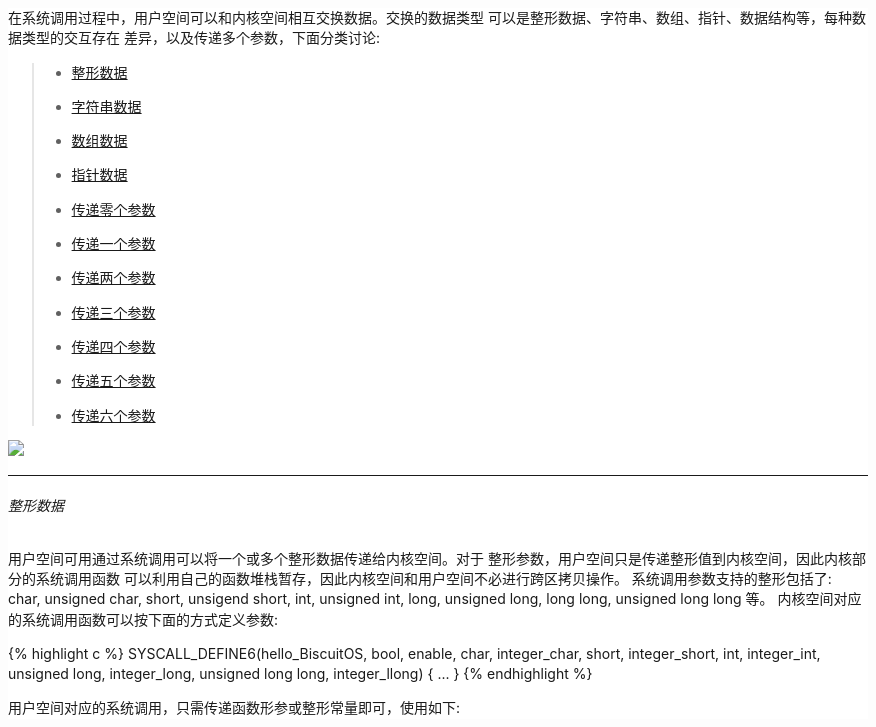 在系统调用过程中，用户空间可以和内核空间相互交换数据。交换的数据类型
可以是整形数据、字符串、数组、指针、数据结构等，每种数据类型的交互存在
差异，以及传递多个参数，下面分类讨论:

> - [整形数据](#A050)
>
> - [字符串数据](#A051)
>
> - [数组数据](#A052)
>
> - [指针数据](#A053)
>
> - [传递零个参数](#A054)
>
> - [传递一个参数](#A055)
>
> - [传递两个参数](#A056)
>
> - [传递三个参数](#A057)
>
> - [传递四个参数](#A058)
>
> - [传递五个参数](#A059)
>
> - [传递六个参数](#A05a)

![](https://gitee.com/BiscuitOS_team/PictureSet/raw/Gitee/BiscuitOS/kernel/IND000100.png)

---------------------------------------------------

###### <span id="A050">整形数据</span>

用户空间可用通过系统调用可以将一个或多个整形数据传递给内核空间。对于
整形参数，用户空间只是传递整形值到内核空间，因此内核部分的系统调用函数
可以利用自己的函数堆栈暂存，因此内核空间和用户空间不必进行跨区拷贝操作。
系统调用参数支持的整形包括了: char, unsigned char, short, unsigend short,
int, unsigned int, long, unsigned long, long long, unsigned long long 等。
内核空间对应的系统调用函数可以按下面的方式定义参数:

{% highlight c %}
SYSCALL_DEFINE6(hello_BiscuitOS,
                        bool, enable,
                        char, integer_char,
                        short, integer_short,
                        int, integer_int,
                        unsigned long, integer_long,
                        unsigned long long, integer_llong)
{
        ...
}
{% endhighlight %}

用户空间对应的系统调用，只需传递函数形参或整形常量即可，使用如下:
